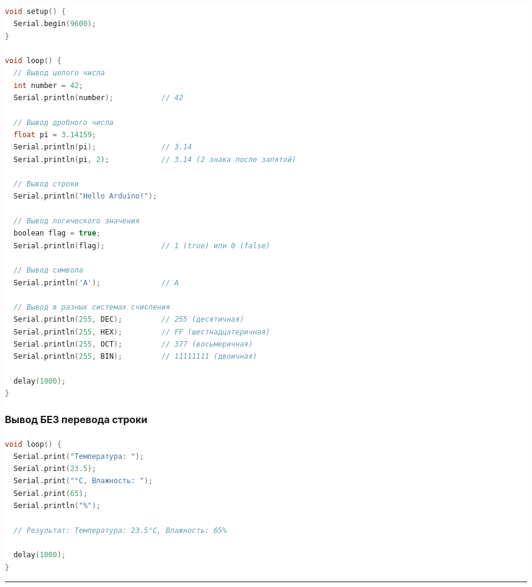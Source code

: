 ```cpp
void setup() {
  Serial.begin(9600);
}

void loop() {
  // Вывод целого числа
  int number = 42;
  Serial.println(number);           // 42
  
  // Вывод дробного числа
  float pi = 3.14159;
  Serial.println(pi);               // 3.14
  Serial.println(pi, 2);            // 3.14 (2 знака после запятой)
  
  // Вывод строки
  Serial.println("Hello Arduino!");
  
  // Вывод логического значения
  boolean flag = true;
  Serial.println(flag);             // 1 (true) или 0 (false)
  
  // Вывод символа
  Serial.println('A');              // A
  
  // Вывод в разных системах счисления
  Serial.println(255, DEC);         // 255 (десятичная)
  Serial.println(255, HEX);         // FF (шестнадцатеричная)
  Serial.println(255, OCT);         // 377 (восьмеричная)
  Serial.println(255, BIN);         // 11111111 (двоичная)
  
  delay(1000);
}
```

### Вывод БЕЗ перевода строки

```cpp
void loop() {
  Serial.print("Температура: ");
  Serial.print(23.5);
  Serial.print("°C, Влажность: ");
  Serial.print(65);
  Serial.println("%");
  
  // Результат: Температура: 23.5°C, Влажность: 65%
  
  delay(1000);
}
```

---
